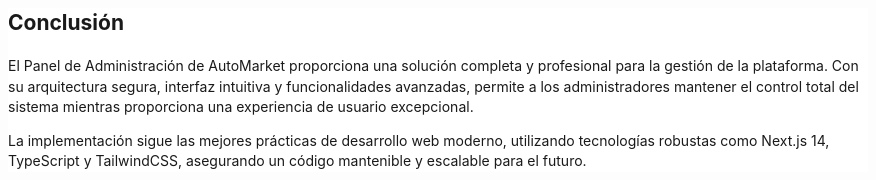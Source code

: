 ## Conclusión

El Panel de Administración de AutoMarket proporciona una solución completa y profesional para la gestión de la plataforma. Con su arquitectura segura, interfaz intuitiva y funcionalidades avanzadas, permite a los administradores mantener el control total del sistema mientras proporciona una experiencia de usuario excepcional.

La implementación sigue las mejores prácticas de desarrollo web moderno, utilizando tecnologías robustas como Next.js 14, TypeScript y TailwindCSS, asegurando un código mantenible y escalable para el futuro.



